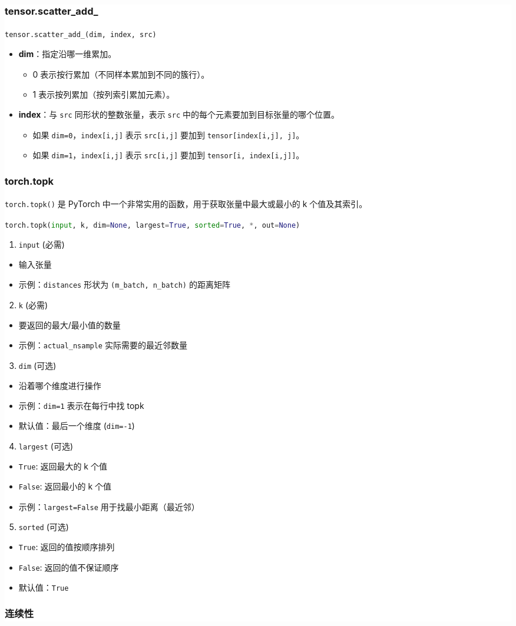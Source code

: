 ### tensor.scatter_add_

```python
tensor.scatter_add_(dim, index, src)
```

* **dim**：指定沿哪一维累加。

  * 0 表示按行累加（不同样本累加到不同的簇行）。
 
  * 1 表示按列累加（按列索引累加元素）。

* **index**：与 `src` 同形状的整数张量，表示 `src` 中的每个元素要加到目标张量的哪个位置。

  * 如果 `dim=0`，`index[i,j]` 表示 `src[i,j]` 要加到 `tensor[index[i,j], j]`。

  * 如果 `dim=1`，`index[i,j]` 表示 `src[i,j]` 要加到 `tensor[i, index[i,j]]`。

### torch.topk

`torch.topk()` 是 PyTorch 中一个非常实用的函数，用于获取张量中最大或最小的 k 个值及其索引。

```python
torch.topk(input, k, dim=None, largest=True, sorted=True, *, out=None)
```

1. `input` (必需)

- 输入张量

- 示例：`distances` 形状为 `(m_batch, n_batch)` 的距离矩阵

2. `k` (必需)

- 要返回的最大/最小值的数量

- 示例：`actual_nsample` 实际需要的最近邻数量

3. `dim` (可选)

- 沿着哪个维度进行操作

- 示例：`dim=1` 表示在每行中找 topk

- 默认值：最后一个维度 (`dim=-1`)

4. `largest` (可选)

- `True`: 返回最大的 k 个值

- `False`: 返回最小的 k 个值

- 示例：`largest=False` 用于找最小距离（最近邻）

5. `sorted` (可选)

- `True`: 返回的值按顺序排列

- `False`: 返回的值不保证顺序

- 默认值：`True`

### 连续性
